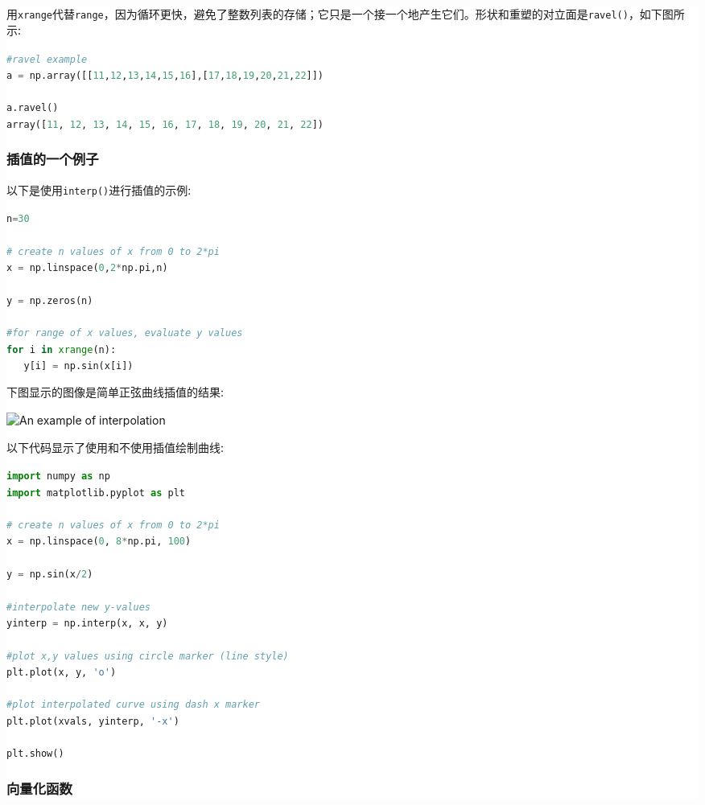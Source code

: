 用`xrange`代替`range`，因为循环更快，避免了整数列表的存储；它只是一个接一个地产生它们。形状和重塑的对立面是`ravel()`，如下图所示:

```py
#ravel example
a = np.array([[11,12,13,14,15,16],[17,18,19,20,21,22]])

a.ravel()
array([11, 12, 13, 14, 15, 16, 17, 18, 19, 20, 21, 22])
```

### 插值的一个例子

以下是使用`interp()`进行插值的示例:

```py
n=30 

# create n values of x from 0 to 2*pi 
x = np.linspace(0,2*np.pi,n) 

y = np.zeros(n) 

#for range of x values, evaluate y values
for i in xrange(n):    
   y[i] = np.sin(x[i])
```

下图显示的图像是简单正弦曲线插值的结果:

![An example of interpolation](graphics/B02085_04_01.jpg)

以下代码显示了使用和不使用插值绘制曲线:

```py
import numpy as np
import matplotlib.pyplot as plt

# create n values of x from 0 to 2*pi 
x = np.linspace(0, 8*np.pi, 100)

y = np.sin(x/2)

#interpolate new y-values 
yinterp = np.interp(x, x, y)

#plot x,y values using circle marker (line style)
plt.plot(x, y, 'o')  

#plot interpolated curve using dash x marker
plt.plot(xvals, yinterp, '-x')  

plt.show()
```

### 向量化函数
